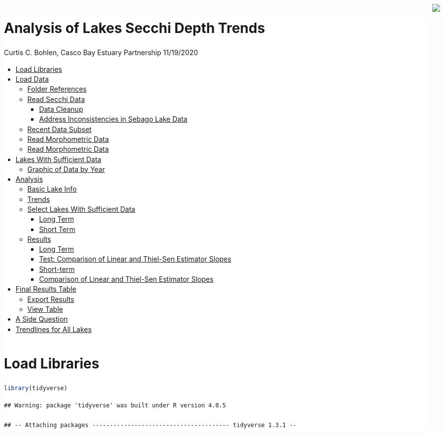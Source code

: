 Analysis of Lakes Secchi Depth Trends
================
Curtis C. Bohlen, Casco Bay Estuary Partnership
11/19/2020

-   [Load Libraries](#load-libraries)
-   [Load Data](#load-data)
    -   [Folder References](#folder-references)
    -   [Read Secchi Data](#read-secchi-data)
        -   [Data Cleanup](#data-cleanup)
        -   [Address Inconsistencies in Sebago Lake
            Data](#address-inconsistencies-in-sebago-lake-data)
    -   [Recent Data Subset](#recent-data-subset)
    -   [Read Morphometric Data](#read-morphometric-data)
    -   [Read Morphometric Data](#read-morphometric-data-1)
-   [Lakes With Sufficient Data](#lakes-with-sufficient-data)
    -   [Graphic of Data by Year](#graphic-of-data-by-year)
-   [Analysis](#analysis)
    -   [Basic Lake Info](#basic-lake-info)
    -   [Trends](#trends)
    -   [Select Lakes With Sufficient
        Data](#select-lakes-with-sufficient-data)
        -   [Long Term](#long-term)
        -   [Short Term](#short-term)
    -   [Results](#results)
        -   [Long Term](#long-term-1)
        -   [Test: Comparison of Linear and Thiel-Sen Estimator
            Slopes](#test-comparison-of-linear-and-thiel-sen-estimator-slopes)
        -   [Short-term](#short-term-1)
        -   [Comparison of Linear and Thiel-Sen Estimator
            Slopes](#comparison-of-linear-and-thiel-sen-estimator-slopes)
-   [Final Results Table](#final-results-table)
    -   [Export Results](#export-results)
    -   [View Table](#view-table)
-   [A Side Question](#a-side-question)
-   [Trendlines for All Lakes](#trendlines-for-all-lakes)

<img
  src="https://www.cascobayestuary.org/wp-content/uploads/2014/04/logo_sm.jpg"
  style="position:absolute;top:10px;right:50px;" />

# Load Libraries

``` r
library(tidyverse)
```

    ## Warning: package 'tidyverse' was built under R version 4.0.5

    ## -- Attaching packages --------------------------------------- tidyverse 1.3.1 --

